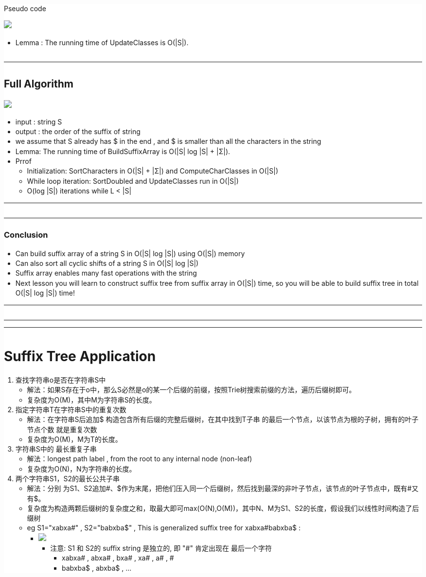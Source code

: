 Pseudo code

![](../imgs/algr_on_string_suffix_array_update_class_pseudocode.png)

 - Lemma : The running time of UpdateClasses is O(|S|).
 
<h2 id="fa2a8b4fe46e36086e1dd6bbdb67af76"></h2>

-----

## Full Algorithm

![](../imgs/algr_on_string_build_suffxi_array_pseudocode.png)

 - input : string S
 - output : the order of the suffix of string
 - we assume that S already has $ in the end , and $ is smaller than all the characters in the string 
 - Lemma: The running time of BuildSuffixArray is O(|S| log |S| + |Σ|).
 - Prrof
    - Initialization: SortCharacters in O(|S| + |Σ|) and ComputeCharClasses in O(|S|)
    - While loop iteration: SortDoubled and UpdateClasses run in O(|S|)
    - O(log |S|) iterations while L < |S|

--- 

<h2 id="6f8b794f3246b0c1e1780bb4d4d5dc53"></h2>

-----

### Conclusion

 - Can build suffix array of a string S in O(|S| log |S|) using O(|S|) memory
 - Can also sort all cyclic shifts of a string S in O(|S| log |S|)
 - Suffix array enables many fast operations with the string
 - Next lesson you will learn to construct suffix tree from suffix array in O(|S|) time, so you will be able to build suffix tree in total O(|S| log |S|) time!




---

<h2 id="f8d40ebc6cf8e6129d70c91e882080ac"></h2>

-----
-----

# Suffix Tree Application

 1. 查找字符串o是否在字符串S中
    - 解法：如果S存在于o中，那么S必然是o的某一个后缀的前缀，按照Trie树搜索前缀的方法，遍历后缀树即可。
    - 复杂度为O(M)，其中M为字符串S的长度。
 2. 指定字符串T在字符串S中的重复次数
    - 解法：在字符串S后追加$ 构造包含所有后缀的完整后缀树，在其中找到T子串 的最后一个节点，以该节点为根的子树，拥有的叶子节点个数 就是重复次数
    - 复杂度为O(M)，M为T的长度。
 3. 字符串S中的 最长重复子串
    - 解法：longest path label , from the root to any internal node (non-leaf)
    - 复杂度为O(N)，N为字符串的长度。
 4. 两个字符串S1，S2的最长公共子串
    - 解法：分别 为S1、S2追加#、$作为末尾，把他们压入同一个后缀树，然后找到最深的非叶子节点，该节点的叶子节点中，既有#又有$。
    - 复杂度为构造两颗后缀树的复杂度之和，取最大即可max(O(N),O(M))，其中N、M为S1、S2的长度，假设我们以线性时间构造了后缀树
    - eg S1="xabxa#" , S2="babxba$" , This is generalized suffix tree for xabxa#babxba$ :
        - ![](../imgs/algr_on_string_LS1.png)
            - 注意: S1 和 S2的 suffix string 是独立的, 即 "#" 肯定出现在 最后一个字符
                - xabxa# , abxa# , bxa#  , xa# , a# , #
                - babxba$ , abxba$ , ... 